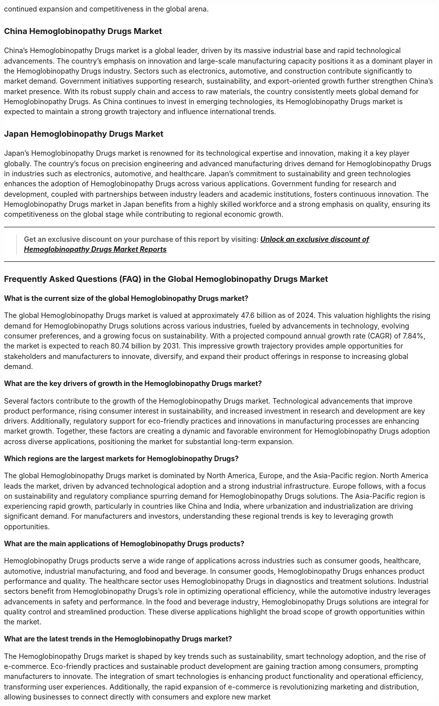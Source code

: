 continued expansion and competitiveness in the global arena.</p><h3>China Hemoglobinopathy Drugs Market</h3><p>China&rsquo;s Hemoglobinopathy Drugs market is a global leader, driven by its massive industrial base and rapid technological advancements. The country&rsquo;s emphasis on innovation and large-scale manufacturing capacity positions it as a dominant player in the Hemoglobinopathy Drugs industry. Sectors such as electronics, automotive, and construction contribute significantly to market demand. Government initiatives supporting research, sustainability, and export-oriented growth further strengthen China&rsquo;s market presence. With its robust supply chain and access to raw materials, the country consistently meets global demand for Hemoglobinopathy Drugs. As China continues to invest in emerging technologies, its Hemoglobinopathy Drugs market is expected to maintain a strong growth trajectory and influence international trends.</p><h3>Japan Hemoglobinopathy Drugs Market</h3><p>Japan&rsquo;s Hemoglobinopathy Drugs market is renowned for its technological expertise and innovation, making it a key player globally. The country&rsquo;s focus on precision engineering and advanced manufacturing drives demand for Hemoglobinopathy Drugs in industries such as electronics, automotive, and healthcare. Japan&rsquo;s commitment to sustainability and green technologies enhances the adoption of Hemoglobinopathy Drugs across various applications. Government funding for research and development, coupled with partnerships between industry leaders and academic institutions, fosters continuous innovation. The Hemoglobinopathy Drugs market in Japan benefits from a highly skilled workforce and a strong emphasis on quality, ensuring its competitiveness on the global stage while contributing to regional economic growth.</p><hr /><blockquote><p><strong>Get an exclusive discount on your purchase of this report by visiting: <em><a href="://marketresearchpulse.com/ask-for-discount/139441?utm_source=Github&amp;utm_medium=021">Unlock an exclusive discount of Hemoglobinopathy Drugs Market Reports</a></em>&nbsp;</strong></p></blockquote><hr /><h3>Frequently Asked Questions (FAQ) in the Global Hemoglobinopathy Drugs Market</h3><p><strong>What is the current size of the global Hemoglobinopathy Drugs market?</strong></p><p>The global Hemoglobinopathy Drugs market is valued at approximately 47.6 billion as of 2024. This valuation highlights the rising demand for Hemoglobinopathy Drugs solutions across various industries, fueled by advancements in technology, evolving consumer preferences, and a growing focus on sustainability. With a projected compound annual growth rate (CAGR) of 7.84%, the market is expected to reach 80.74 billion by 2031. This impressive growth trajectory provides ample opportunities for stakeholders and manufacturers to innovate, diversify, and expand their product offerings in response to increasing global demand.</p><p><strong>What are the key drivers of growth in the Hemoglobinopathy Drugs market?</strong></p><p>Several factors contribute to the growth of the Hemoglobinopathy Drugs market. Technological advancements that improve product performance, rising consumer interest in sustainability, and increased investment in research and development are key drivers. Additionally, regulatory support for eco-friendly practices and innovations in manufacturing processes are enhancing market growth. Together, these factors are creating a dynamic and favorable environment for Hemoglobinopathy Drugs adoption across diverse applications, positioning the market for substantial long-term expansion.</p><p><strong>Which regions are the largest markets for Hemoglobinopathy Drugs?</strong></p><p>The global Hemoglobinopathy Drugs market is dominated by North America, Europe, and the Asia-Pacific region. North America leads the market, driven by advanced technological adoption and a strong industrial infrastructure. Europe follows, with a focus on sustainability and regulatory compliance spurring demand for Hemoglobinopathy Drugs solutions. The Asia-Pacific region is experiencing rapid growth, particularly in countries like China and India, where urbanization and industrialization are driving significant demand. For manufacturers and investors, understanding these regional trends is key to leveraging growth opportunities.</p><p><strong>What are the main applications of Hemoglobinopathy Drugs products?</strong></p><p>Hemoglobinopathy Drugs products serve a wide range of applications across industries such as consumer goods, healthcare, automotive, industrial manufacturing, and food and beverage. In consumer goods, Hemoglobinopathy Drugs enhances product performance and quality. The healthcare sector uses Hemoglobinopathy Drugs in diagnostics and treatment solutions. Industrial sectors benefit from Hemoglobinopathy Drugs&rsquo;s role in optimizing operational efficiency, while the automotive industry leverages advancements in safety and performance. In the food and beverage industry, Hemoglobinopathy Drugs solutions are integral for quality control and streamlined production. These diverse applications highlight the broad scope of growth opportunities within the market.</p><p><strong>What are the latest trends in the Hemoglobinopathy Drugs market?</strong></p><p>The Hemoglobinopathy Drugs market is shaped by key trends such as sustainability, smart technology adoption, and the rise of e-commerce. Eco-friendly practices and sustainable product development are gaining traction among consumers, prompting manufacturers to innovate. The integration of smart technologies is enhancing product functionality and operational efficiency, transforming user experiences. Additionally, the rapid expansion of e-commerce is revolutionizing marketing and distribution, allowing businesses to connect directly with consumers and explore new market